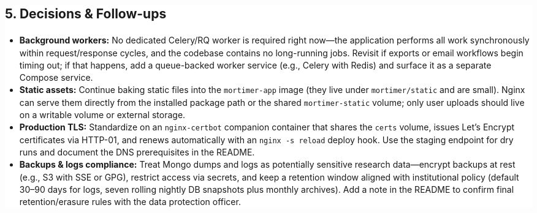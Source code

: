 ## 5. Decisions & Follow-ups

- **Background workers:** No dedicated Celery/RQ worker is required right now—the application performs all work synchronously within request/response cycles, and the codebase contains no long-running jobs. Revisit if exports or email workflows begin timing out; if that happens, add a queue-backed worker service (e.g., Celery with Redis) and surface it as a separate Compose service.
- **Static assets:** Continue baking static files into the `mortimer-app` image (they live under `mortimer/static` and are small). Nginx can serve them directly from the installed package path or the shared `mortimer-static` volume; only user uploads should live on a writable volume or external storage.
- **Production TLS:** Standardize on an `nginx-certbot` companion container that shares the `certs` volume, issues Let’s Encrypt certificates via HTTP-01, and renews automatically with an `nginx -s reload` deploy hook. Use the staging endpoint for dry runs and document the DNS prerequisites in the README.
- **Backups & logs compliance:** Treat Mongo dumps and logs as potentially sensitive research data—encrypt backups at rest (e.g., S3 with SSE or GPG), restrict access via secrets, and keep a retention window aligned with institutional policy (default 30–90 days for logs, seven rolling nightly DB snapshots plus monthly archives). Add a note in the README to confirm final retention/erasure rules with the data protection officer.
